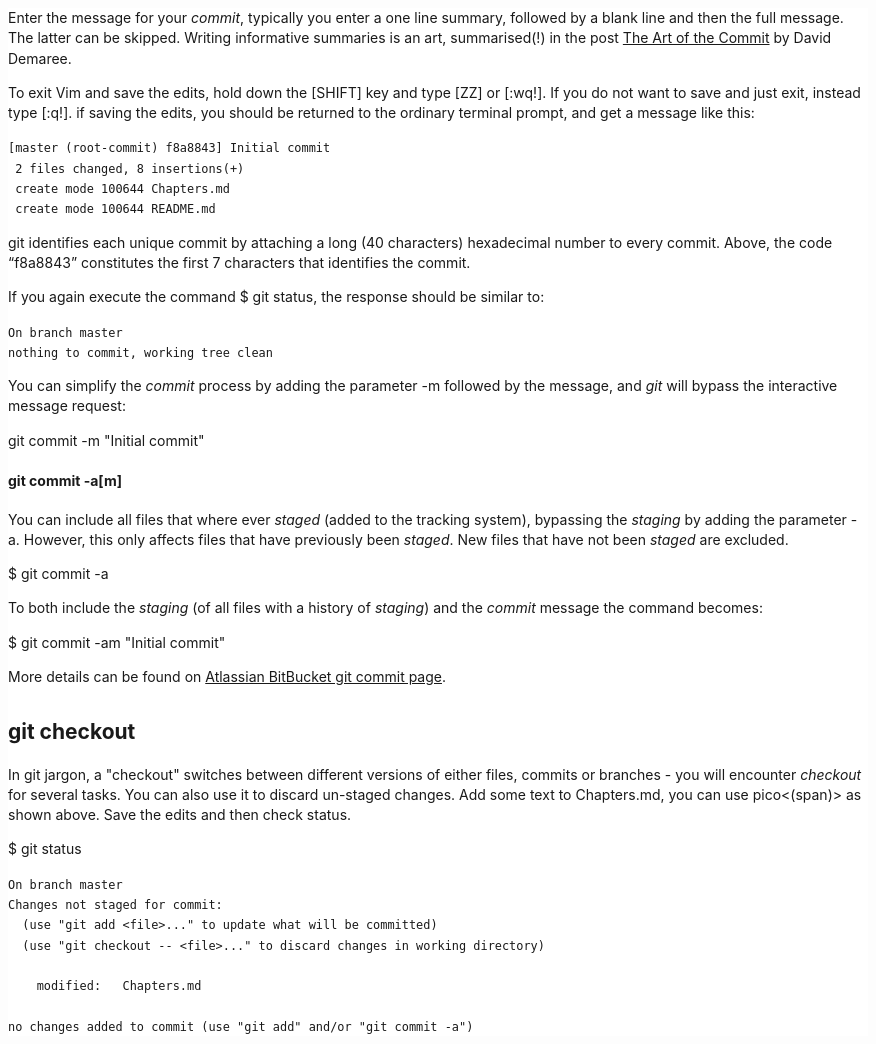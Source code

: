 Enter the message for your _commit_, typically you enter a one line summary, followed by a blank line and then the full message. The latter can be skipped. Writing informative summaries is an art, summarised(!) in the post [The Art of the Commit](https://alistapart.com/article/the-art-of-the-commit/) by David Demaree.

To exit <span class='terminalapp'>Vim</span> and save the edits, hold down the [SHIFT] key and type [ZZ] or [:wq!]. If you do not want to save and just exit, instead type [:q!]. if saving the edits, you should be returned to the ordinary terminal prompt, and get a message like this:

```
[master (root-commit) f8a8843] Initial commit
 2 files changed, 8 insertions(+)
 create mode 100644 Chapters.md
 create mode 100644 README.md
```

git identifies each unique commit by attaching a long (40 characters) hexadecimal number to every commit. Above, the code “f8a8843” constitutes the first 7 characters that identifies the commit.

If you again execute the command <span class='terminal'>$ git status</span>, the response should be similar to:

```
On branch master
nothing to commit, working tree clean
```

You can simplify the _commit_ process by adding the parameter -m followed by the message, and _git_ will bypass the interactive message request:

<span class='terminal'>git commit \-m \"Initial commit\"</span>

#### git commit -a[m]

You can include all files that where ever _staged_ (added to the tracking system), bypassing the _staging_ by adding the parameter -a. However, this only affects files that have previously been _staged_. New files that have not been _staged_ are excluded.

<span class='terminal'>$ git commit \-a</span>

To both include the _staging_ (of all files with a history of _staging_) and the _commit_ message the command becomes:

<span class='terminal'>$ git commit \-am \"Initial commit\"</span>

More details can be found on [Atlassian BitBucket git commit page](https://www.atlassian.com/git/tutorials/saving-changes/git-commit).

## git checkout

In git jargon, a "checkout" switches between different versions of either files, commits or branches - you will encounter _checkout_ for several tasks. You can also use it to discard un-staged changes. Add some text to <span class='file'>Chapters.md</span>, you can use <span class='terminalapp'>pico<(span)> as shown above. Save the edits and then check status.

<span class='terminal'>$ git status</span>

```
On branch master
Changes not staged for commit:
  (use "git add <file>..." to update what will be committed)
  (use "git checkout -- <file>..." to discard changes in working directory)

	modified:   Chapters.md

no changes added to commit (use "git add" and/or "git commit -a")
```
